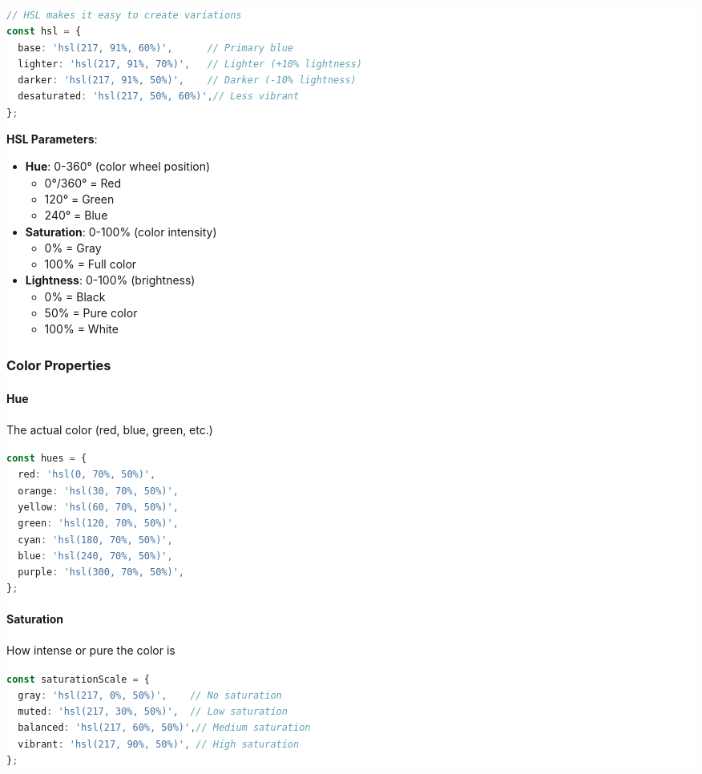 ```typescript
// HSL makes it easy to create variations
const hsl = {
  base: 'hsl(217, 91%, 60%)',      // Primary blue
  lighter: 'hsl(217, 91%, 70%)',   // Lighter (+10% lightness)
  darker: 'hsl(217, 91%, 50%)',    // Darker (-10% lightness)
  desaturated: 'hsl(217, 50%, 60%)',// Less vibrant
};
```

**HSL Parameters**:

- **Hue**: 0-360° (color wheel position)
  - 0°/360° = Red
  - 120° = Green
  - 240° = Blue
- **Saturation**: 0-100% (color intensity)
  - 0% = Gray
  - 100% = Full color
- **Lightness**: 0-100% (brightness)
  - 0% = Black
  - 50% = Pure color
  - 100% = White

### Color Properties

#### Hue

The actual color (red, blue, green, etc.)

```typescript
const hues = {
  red: 'hsl(0, 70%, 50%)',
  orange: 'hsl(30, 70%, 50%)',
  yellow: 'hsl(60, 70%, 50%)',
  green: 'hsl(120, 70%, 50%)',
  cyan: 'hsl(180, 70%, 50%)',
  blue: 'hsl(240, 70%, 50%)',
  purple: 'hsl(300, 70%, 50%)',
};
```

#### Saturation

How intense or pure the color is

```typescript
const saturationScale = {
  gray: 'hsl(217, 0%, 50%)',    // No saturation
  muted: 'hsl(217, 30%, 50%)',  // Low saturation
  balanced: 'hsl(217, 60%, 50%)',// Medium saturation
  vibrant: 'hsl(217, 90%, 50%)', // High saturation
};
```
